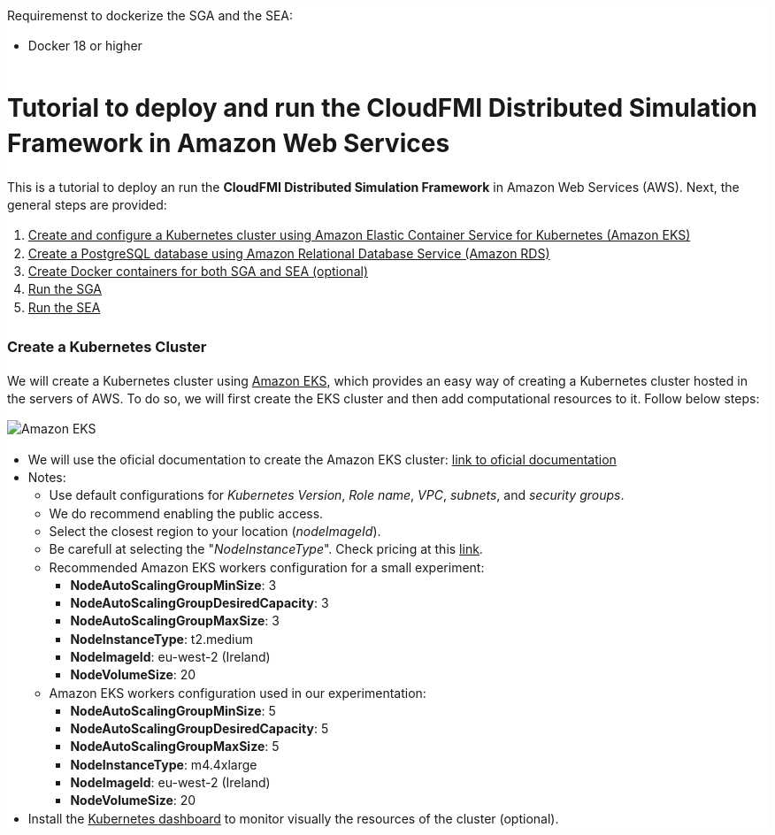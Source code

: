 Requiremenst to dockerize the SGA and the SEA:
 - Docker 18 or higher

# Tutorial to deploy and run the CloudFMI Distributed Simulation Framework in Amazon Web Services
This is a tutorial to deploy an run the **CloudFMI Distributed Simulation Framework** in Amazon Web Services (AWS). Next, the general steps are provided: 

  1. [Create and configure a Kubernetes cluster using Amazon Elastic Container Service for Kubernetes (Amazon EKS)](#create-a-kubertenes-cluster)
  2. [Create a PostgreSQL database using Amazon Relational Database Service (Amazon RDS)](#create-a-postgresql-database)
  3. [Create Docker containers for both SGA and SEA (optional)](#create-docker-container-for-both-sga-and-sea-optional)
  4. [Run the SGA](#run-the-sga)
  5. [Run the SEA](#run-the-sea)

### Create a Kubernetes Cluster
We will create a Kubernetes cluster using [Amazon EKS](https://aws.amazon.com/eks/?nc1=h_ls), which provides an easy way of creating a Kubernetes cluster hosted in the servers of AWS. To do so, we will first create the EKS cluster and then add computational resources to it. Follow below steps:

![Amazon EKS](https://d1.awsstatic.com/diagrams/product-page-diagrams/product-page-diagram-AmazonEKS-v2.dd41321fd3aa0915b93396c13e739351d2160ba8.png)

  - We will use the oficial documentation to create the Amazon EKS cluster: [link to oficial documentation](https://docs.aws.amazon.com/eks/latest/userguide/getting-started.html)
  - Notes:
    - Use default configurations for _Kubernetes Version_, _Role name_, _VPC_, _subnets_, and _security groups_.
    - We do recommend enabling the public access.
    - Select the closest region to your location (_nodeImageId_).
    - Be carefull at selecting the "_NodeInstanceType_". Check pricing at this [link](https://aws.amazon.com/ec2/pricing/on-demand/).
    - Recommended Amazon EKS workers configuration for a small experiment:
        - **NodeAutoScalingGroupMinSize**: 3
        - **NodeAutoScalingGroupDesiredCapacity**: 3
        - **NodeAutoScalingGroupMaxSize**: 3
        - **NodeInstanceType**: t2.medium
        - **NodeImageId**: eu-west-2 (Ireland)
        - **NodeVolumeSize**: 20
    - Amazon EKS workers configuration used in our experimentation:
        - **NodeAutoScalingGroupMinSize**: 5
        - **NodeAutoScalingGroupDesiredCapacity**: 5
        - **NodeAutoScalingGroupMaxSize**: 5
        - **NodeInstanceType**: m4.4xlarge
        - **NodeImageId**: eu-west-2 (Ireland)
        - **NodeVolumeSize**: 20
 - Install the [Kubernetes dashboard](https://docs.aws.amazon.com/eks/latest/userguide/dashboard-tutorial.html) to monitor visually the resources of the cluster (optional).

